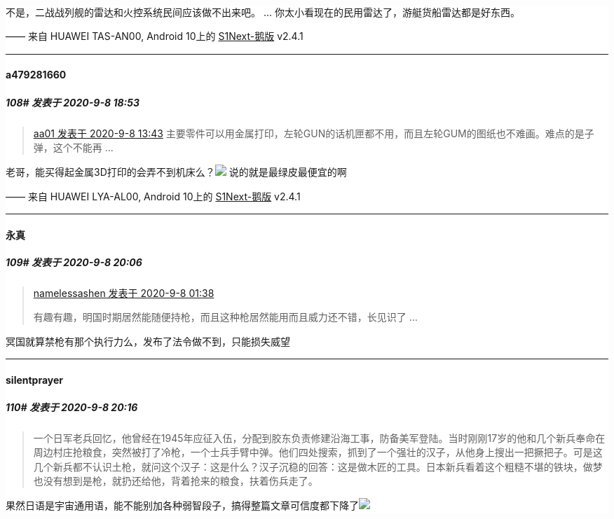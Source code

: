 
不是，二战战列舰的雷达和火控系统民间应该做不出来吧。 ...</blockquote>
你太小看现在的民用雷达了，游艇货船雷达都是好东西。

—— 来自 HUAWEI TAS-AN00, Android 10上的 [S1Next-鹅版](https://github.com/ykrank/S1-Next/releases) v2.4.1







*****

####  a479281660  
##### 108#       发表于 2020-9-8 18:53



<blockquote><a href="httphttps://bbs.saraba1st.com/2b/forum.php?mod=redirect&amp;goto=findpost&amp;pid=48674914&amp;ptid=1958674" target="_blank">aa01 发表于 2020-9-8 13:43</a>
主要零件可以用金属打印，左轮GUN的话机匣都不用，而且左轮GUM的图纸也不难画。难点的是子弹，这个不能再 ...</blockquote>
老哥，能买得起金属3D打印的会弄不到机床么？<img src="https://static.saraba1st.com/image/smiley/face2017/001.png" referrerpolicy="no-referrer">
说的就是最绿皮最便宜的啊

—— 来自 HUAWEI LYA-AL00, Android 10上的 [S1Next-鹅版](https://github.com/ykrank/S1-Next/releases) v2.4.1







*****

####  永真  
##### 109#       发表于 2020-9-8 20:06



<blockquote><a href="httphttps://bbs.saraba1st.com/2b/forum.php?mod=redirect&amp;goto=findpost&amp;pid=48670994&amp;ptid=1958674" target="_blank">namelessashen 发表于 2020-9-8 01:38</a>

有趣有趣，明国时期居然能随便持枪，而且这种枪居然能用而且威力还不错，长见识了 ...</blockquote>
冥国就算禁枪有那个执行力么，发布了法令做不到，只能损失威望







*****

####  silentprayer  
##### 110#       发表于 2020-9-8 20:16



<blockquote>一个日军老兵回忆，他曾经在1945年应征入伍，分配到胶东负责修建沿海工事，防备美军登陆。当时刚刚17岁的他和几个新兵奉命在周边村庄抢粮食，突然被打了冷枪，一个士兵手臂中弹。他们四处搜索，抓到了一个强壮的汉子，从他身上搜出一把撅把子。可是这几个新兵都不认识土枪，就问这个汉子：这是什么？汉子沉稳的回答：这是做木匠的工具。日本新兵看着这个粗糙不堪的铁块，做梦也没有想到是枪，就扔还给他，背着抢来的粮食，扶着伤兵走了。</blockquote>

果然日语是宇宙通用语，能不能别加各种弱智段子，搞得整篇文章可信度都下降了<img src="https://static.saraba1st.com/image/smiley/face2017/067.png" referrerpolicy="no-referrer">

